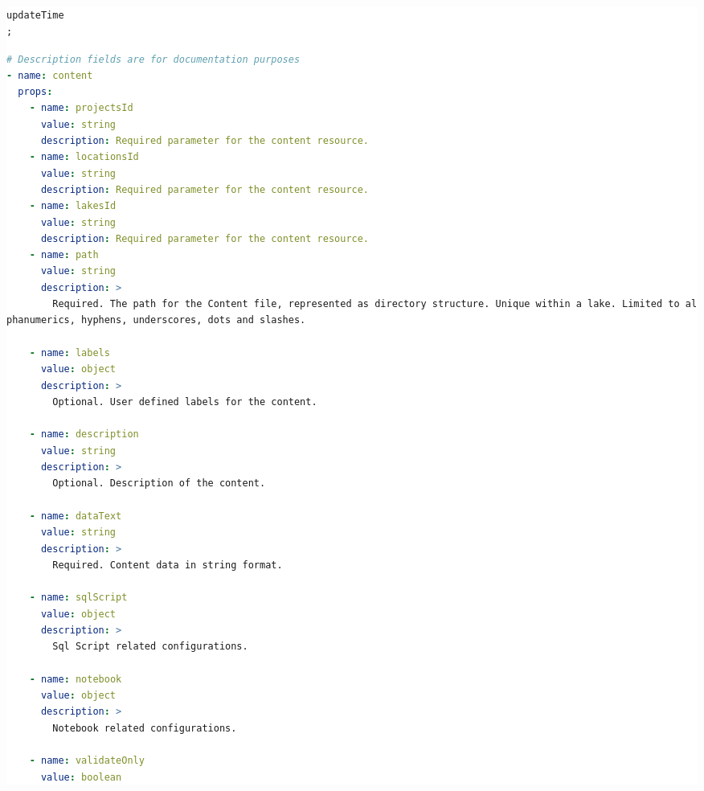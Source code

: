 ```sql
updateTime
;
```
</TabItem>
<TabItem value="manifest">

```yaml
# Description fields are for documentation purposes
- name: content
  props:
    - name: projectsId
      value: string
      description: Required parameter for the content resource.
    - name: locationsId
      value: string
      description: Required parameter for the content resource.
    - name: lakesId
      value: string
      description: Required parameter for the content resource.
    - name: path
      value: string
      description: >
        Required. The path for the Content file, represented as directory structure. Unique within a lake. Limited to alphanumerics, hyphens, underscores, dots and slashes.
        
    - name: labels
      value: object
      description: >
        Optional. User defined labels for the content.
        
    - name: description
      value: string
      description: >
        Optional. Description of the content.
        
    - name: dataText
      value: string
      description: >
        Required. Content data in string format.
        
    - name: sqlScript
      value: object
      description: >
        Sql Script related configurations.
        
    - name: notebook
      value: object
      description: >
        Notebook related configurations.
        
    - name: validateOnly
      value: boolean
```
</TabItem>
</Tabs>
